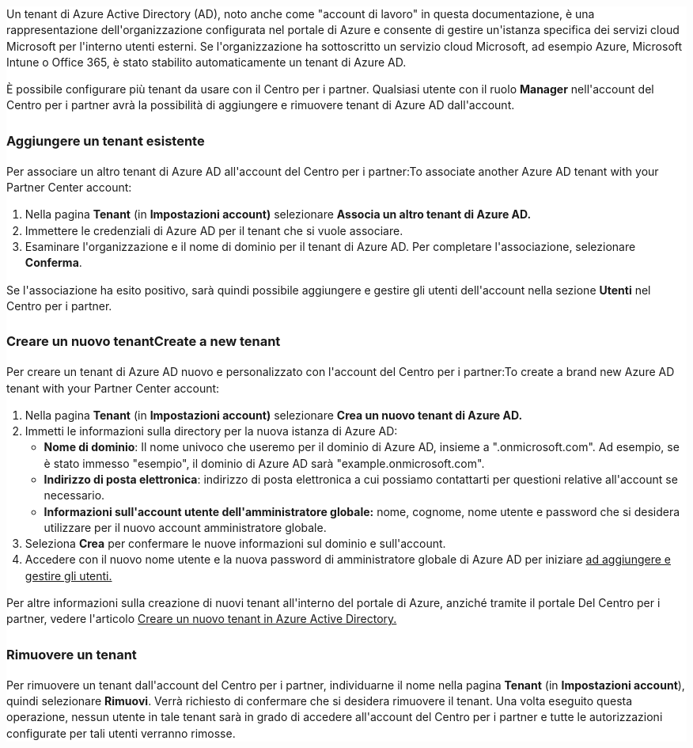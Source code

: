 Un tenant di Azure Active Directory (AD), noto anche come "account di lavoro" in questa documentazione, è una rappresentazione dell'organizzazione configurata nel portale di Azure e consente di gestire un'istanza specifica dei servizi cloud Microsoft per l'interno utenti esterni. Se l'organizzazione ha sottoscritto un servizio cloud Microsoft, ad esempio Azure, Microsoft Intune o Office 365, è stato stabilito automaticamente un tenant di Azure AD.

È possibile configurare più tenant da usare con il Centro per i partner. Qualsiasi utente con il ruolo **Manager** nell'account del Centro per i partner avrà la possibilità di aggiungere e rimuovere tenant di Azure AD dall'account.  

### <a name="add-an-existing-tenant"></a>Aggiungere un tenant esistente

Per associare un altro tenant di Azure AD all'account del Centro per i partner:To associate another Azure AD tenant with your Partner Center account:

1. Nella pagina **Tenant** (in **Impostazioni account)** selezionare **Associa un altro tenant di Azure AD.**
2. Immettere le credenziali di Azure AD per il tenant che si vuole associare.
3. Esaminare l'organizzazione e il nome di dominio per il tenant di Azure AD. Per completare l'associazione, selezionare **Conferma**.

Se l'associazione ha esito positivo, sarà quindi possibile aggiungere e gestire gli utenti dell'account nella sezione **Utenti** nel Centro per i partner.

### <a name="create-a-new-tenant"></a>Creare un nuovo tenantCreate a new tenant

Per creare un tenant di Azure AD nuovo e personalizzato con l'account del Centro per i partner:To create a brand new Azure AD tenant with your Partner Center account:

1. Nella pagina **Tenant** (in **Impostazioni account)** selezionare **Crea un nuovo tenant di Azure AD.**
2. Immetti le informazioni sulla directory per la nuova istanza di Azure AD:
    - **Nome di dominio**: Il nome univoco che useremo per il dominio di Azure AD, insieme a ".onmicrosoft.com". Ad esempio, se è stato immesso "esempio", il dominio di Azure AD sarà "example.onmicrosoft.com".
    - **Indirizzo di posta elettronica**: indirizzo di posta elettronica a cui possiamo contattarti per questioni relative all'account se necessario.
    - **Informazioni sull'account utente dell'amministratore globale:** nome, cognome, nome utente e password che si desidera utilizzare per il nuovo account amministratore globale.
3. Seleziona **Crea** per confermare le nuove informazioni sul dominio e sull'account.
4. Accedere con il nuovo nome utente e la nuova password di amministratore globale di Azure AD per iniziare [ad aggiungere e gestire gli utenti.](#manage-users)

Per altre informazioni sulla creazione di nuovi tenant all'interno del portale di Azure, anziché tramite il portale Del Centro per i partner, vedere l'articolo [Creare un nuovo tenant in Azure Active Directory.](https://docs.microsoft.com/azure/active-directory/fundamentals/active-directory-access-create-new-tenant)

### <a name="remove-a-tenant"></a>Rimuovere un tenant

Per rimuovere un tenant dall'account del Centro per i partner, individuarne il nome nella pagina **Tenant** (in **Impostazioni account**), quindi selezionare **Rimuovi**. Verrà richiesto di confermare che si desidera rimuovere il tenant. Una volta eseguito questa operazione, nessun utente in tale tenant sarà in grado di accedere all'account del Centro per i partner e tutte le autorizzazioni configurate per tali utenti verranno rimosse.
